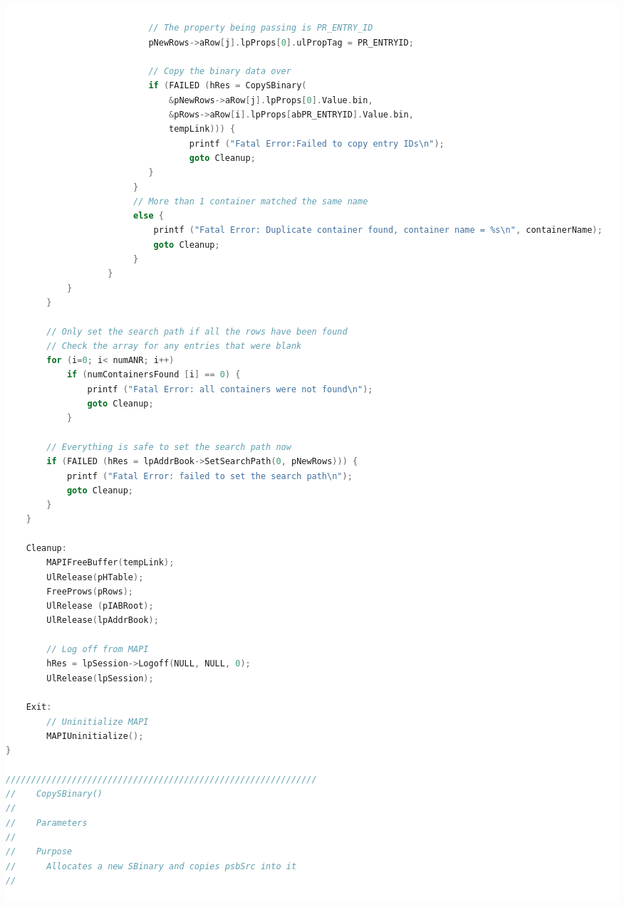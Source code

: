 ```cpp
 
                            // The property being passing is PR_ENTRY_ID 
                            pNewRows->aRow[j].lpProps[0].ulPropTag = PR_ENTRYID; 
 
                            // Copy the binary data over 
                            if (FAILED (hRes = CopySBinary( 
                                &pNewRows->aRow[j].lpProps[0].Value.bin, 
                                &pRows->aRow[i].lpProps[abPR_ENTRYID].Value.bin, 
                                tempLink))) {  
                                    printf ("Fatal Error:Failed to copy entry IDs\n"); 
                                    goto Cleanup; 
                            } 
                         } 
                         // More than 1 container matched the same name 
                         else {  
                             printf ("Fatal Error: Duplicate container found, container name = %s\n", containerName); 
                             goto Cleanup; 
                         } 
                    } 
            } 
        } 
 
        // Only set the search path if all the rows have been found 
        // Check the array for any entries that were blank 
        for (i=0; i< numANR; i++) 
            if (numContainersFound [i] == 0) { 
                printf ("Fatal Error: all containers were not found\n"); 
                goto Cleanup; 
            } 
 
        // Everything is safe to set the search path now 
        if (FAILED (hRes = lpAddrBook->SetSearchPath(0, pNewRows))) {                    
            printf ("Fatal Error: failed to set the search path\n"); 
            goto Cleanup; 
        } 
    } 
 
    Cleanup: 
        MAPIFreeBuffer(tempLink); 
        UlRelease(pHTable); 
        FreeProws(pRows); 
        UlRelease (pIABRoot); 
        UlRelease(lpAddrBook); 
 
        // Log off from MAPI 
        hRes = lpSession->Logoff(NULL, NULL, 0); 
        UlRelease(lpSession); 
 
    Exit: 
        // Uninitialize MAPI 
        MAPIUninitialize(); 
} 
 
///////////////////////////////////////////////////////////// 
//    CopySBinary() 
// 
//    Parameters 
// 
//    Purpose 
//      Allocates a new SBinary and copies psbSrc into it 
// 
 
```
